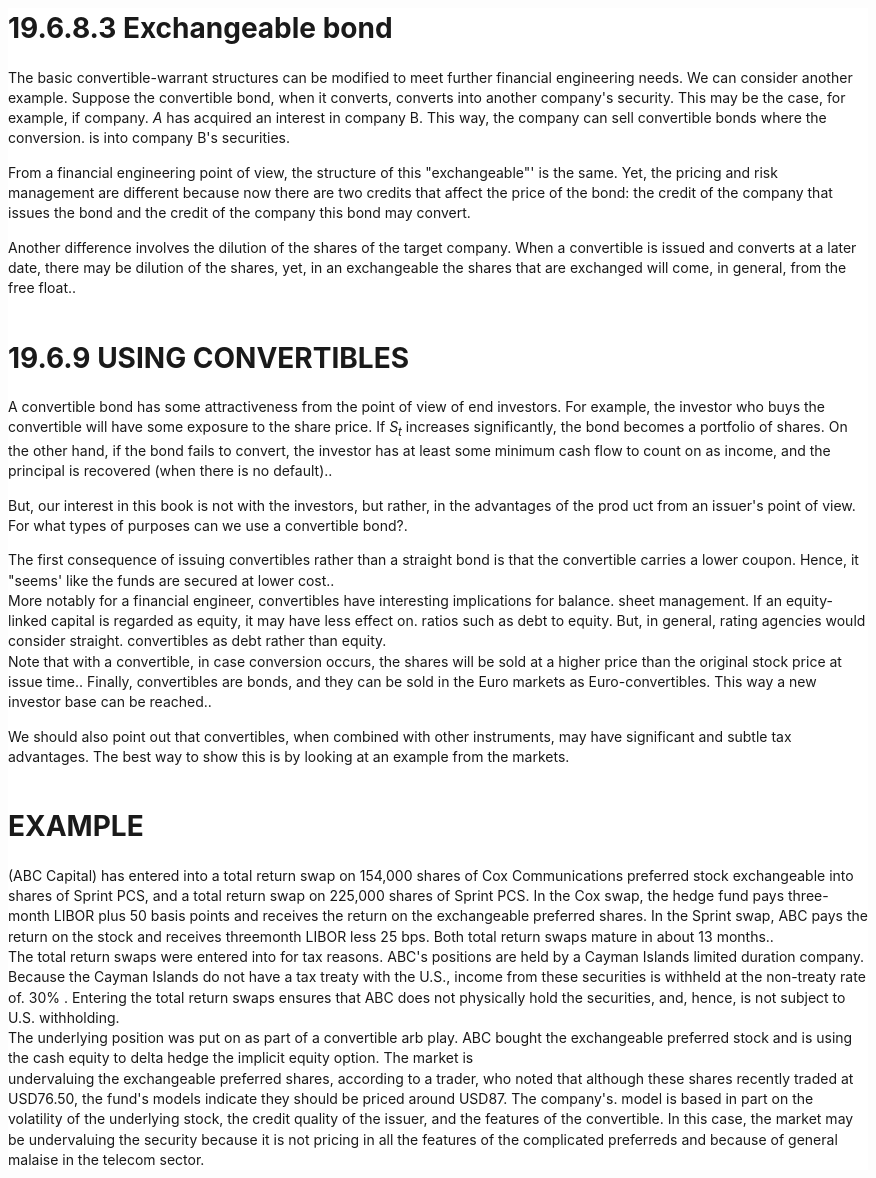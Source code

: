# 19.6.8.3 Exchangeable bond  

The basic convertible-warrant structures can be modified to meet further financial engineering needs. We can consider another example. Suppose the convertible bond, when it converts, converts into another company's security. This may be the case, for example, if company. $A$ has acquired an interest in company B. This way, the company can sell convertible bonds where the conversion. is into company B's securities.  

From a financial engineering point of view, the structure of this "exchangeable"' is the same. Yet, the pricing and risk management are different because now there are two credits that affect the price of the bond: the credit of the company that issues the bond and the credit of the company this bond may convert.  

Another difference involves the dilution of the shares of the target company. When a convertible is issued and converts at a later date, there may be dilution of the shares, yet, in an exchangeable the shares that are exchanged will come, in general, from the free float..  

# 19.6.9 USING CONVERTIBLES  

A convertible bond has some attractiveness from the point of view of end investors. For example, the investor who buys the convertible will have some exposure to the share price. If $S_{t}$ increases significantly, the bond becomes a portfolio of shares. On the other hand, if the bond fails to convert, the investor has at least some minimum cash flow to count on as income, and the principal is recovered (when there is no default)..  

But, our interest in this book is not with the investors, but rather, in the advantages of the prod uct from an issuer's point of view. For what types of purposes can we use a convertible bond?.  

The first consequence of issuing convertibles rather than a straight bond is that the convertible carries a lower coupon. Hence, it "seems' like the funds are secured at lower cost..   
More notably for a financial engineer, convertibles have interesting implications for balance. sheet management. If an equity-linked capital is regarded as equity, it may have less effect on. ratios such as debt to equity. But, in general, rating agencies would consider straight. convertibles as debt rather than equity.   
Note that with a convertible, in case conversion occurs, the shares will be sold at a higher price than the original stock price at issue time.. Finally, convertibles are bonds, and they can be sold in the Euro markets as Euro-convertibles. This way a new investor base can be reached..  

We should also point out that convertibles, when combined with other instruments, may have significant and subtle tax advantages. The best way to show this is by looking at an example from the markets.  

# EXAMPLE  

(ABC Capital) has entered into a total return swap on 154,000 shares of Cox Communications preferred stock exchangeable into shares of Sprint PCS, and a total return swap on 225,000 shares of Sprint PCS. In the Cox swap, the hedge fund pays three-month LIBOR plus 50 basis points and receives the return on the exchangeable preferred shares. In the Sprint swap, ABC pays the return on the stock and receives threemonth LIBOR less 25 bps. Both total return swaps mature in about 13 months..   
The total return swaps were entered into for tax reasons. ABC's positions are held by a Cayman Islands limited duration company. Because the Cayman Islands do not have a tax treaty with the U.S., income from these securities is withheld at the non-treaty rate of. $30\%$ . Entering the total return swaps ensures that ABC does not physically hold the securities, and, hence, is not subject to U.S. withholding.   
The underlying position was put on as part of a convertible arb play. ABC bought the exchangeable preferred stock and is using the cash equity to delta hedge the implicit equity option. The market is   
undervaluing the exchangeable preferred shares, according to a trader, who noted that although these shares recently traded at USD76.50, the fund's models indicate they should be priced around USD87. The company's. model is based in part on the volatility of the underlying stock, the credit quality of the issuer, and the features of the convertible. In this case, the market may be undervaluing the security because it is not pricing in all the features of the complicated preferreds and because of general malaise in the telecom sector.  
